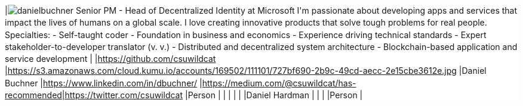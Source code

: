 |![danielbuchner](https://s3.amazonaws.com/cloud.kumu.io/accounts/169502/111101/727bf690-2b9c-49cd-aecc-2e15cbe3612e.jpg) Senior PM - Head of Decentralized Identity at Microsoft  I'm passionate about developing apps and services that impact the lives of humans on a global scale. I love creating innovative products that solve tough problems for real people. Specialties: - Self-taught coder - Foundation in business and economics - Experience driving technical standards - Expert stakeholder-to-developer translator (v. v.) - Distributed and decentralized system architecture - Blockchain-based application and service development                                                                                                                                                                                                                                                                                                                                                                                                                                                                                                                                                                                                                                                                                                                                                                                                                                                                                                                                                                                                                                                                                                                                                                                                                                                                                                                                                                                                                                                                |                                         |https://github.com/csuwildcat              |https://s3.amazonaws.com/cloud.kumu.io/accounts/169502/111101/727bf690-2b9c-49cd-aecc-2e15cbe3612e.jpg  |Daniel Buchner                |https://www.linkedin.com/in/dbuchner/                                      |https://medium.com/@csuwildcat/has-recommended|https://twitter.com/csuwildcat           |Person |
|                                                                                                                                                                                                                                                                                                                                                                                                                                                                                                                                                                                                                                                                                                                                                                                                                                                                                                                                                                                                                                                                                                                                                                                                                                                                                                                                                                                                                                                                                                                                                                                                                                                                                                                                                                                                                                                                                                                                                                                                                                                                                                                      |                                         |                                           |                                                                                                        |Daniel Hardman                |                                                                           |                                              |                                         |Person |